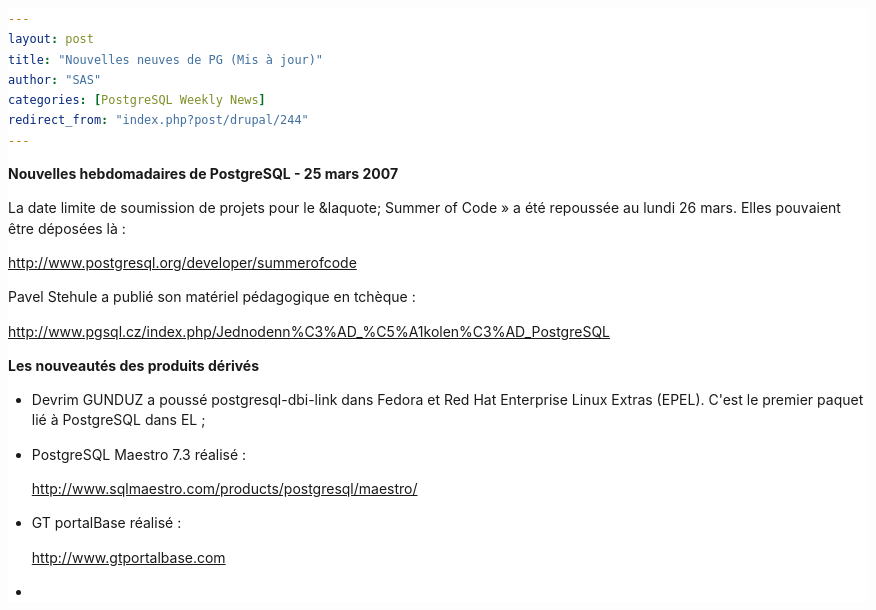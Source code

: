 ```yaml
---
layout: post
title: "Nouvelles neuves de PG (Mis à jour)"
author: "SAS"
categories: [PostgreSQL Weekly News]
redirect_from: "index.php?post/drupal/244"
---
```



<p><strong>Nouvelles hebdomadaires de PostgreSQL - 25 mars 2007</strong></p>

<p>

La date limite de soumission de projets pour le &amp;laquote;&nbsp;Summer of Code&nbsp;» a été repoussée au lundi 26 mars. Elles pouvaient être déposées là&nbsp;:

<a target="_blank" href="http://www.postgresql.org/developer/summerofcode">http://www.postgresql.org/developer/summerofcode</a>

</p>

<p>

Pavel Stehule a publié son matériel pédagogique en tchèque&nbsp;:

<a target="_blank" href="http://www.pgsql.cz/index.php/Jednodenn%C3%AD_%C5%A1kolen%C3%AD_PostgreSQL">http://www.pgsql.cz/index.php/Jednodenn%C3%AD_%C5%A1kolen%C3%AD_PostgreSQL</a>

</p>




<strong>Les nouveautés des produits dérivés</strong>

<ul>

<li>

Devrim GUNDUZ a poussé postgresql-dbi-link dans Fedora et Red Hat Enterprise Linux Extras (EPEL). C'est le premier paquet lié à PostgreSQL dans EL&nbsp;;</li>

<li>

PostgreSQL Maestro 7.3 réalisé&nbsp;:

<a target="_blank" href="http://www.sqlmaestro.com/products/postgresql/maestro/">http://www.sqlmaestro.com/products/postgresql/maestro/</a>

</li>

<li>

GT portalBase réalisé&nbsp;:

<a target="_blank" href="http://www.gtportalbase.com">http://www.gtportalbase.com</a>

</li>

<li>
